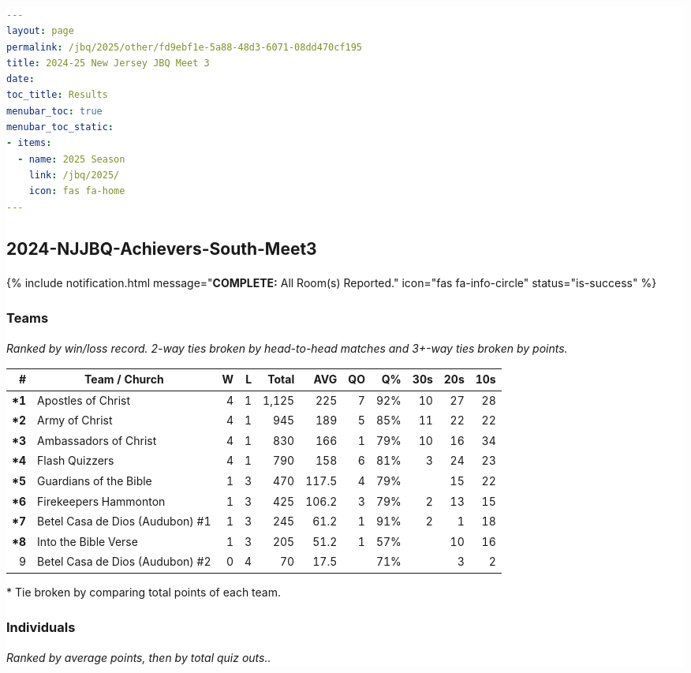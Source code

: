 ```yaml
---
layout: page
permalink: /jbq/2025/other/fd9ebf1e-5a88-48d3-6071-08dd470cf195
title: 2024-25 New Jersey JBQ Meet 3
date: 
toc_title: Results
menubar_toc: true
menubar_toc_static:
- items:
  - name: 2025 Season
    link: /jbq/2025/
    icon: fas fa-home
---
```



## 2024-NJJBQ-Achievers-South-Meet3

{% include notification.html
   message="<b>COMPLETE:</b> All Room(s) Reported."
   icon="fas fa-info-circle"
   status="is-success" %}


### Teams

*Ranked by win/loss record. 2-way ties broken by head-to-head matches and 3+-way ties broken by points.*

| # | Team / Church | W | L | Total | AVG | QO | Q% | 30s | 20s | 10s |
|--:|---|--:|--:|--:|--:|--:|--:|--:|--:|--:|
| **\*1** | Apostles of Christ | 4 | 1 | 1,125 | 225 | 7 | 92% | 10 | 27 | 28 |
| **\*2** | Army of Christ | 4 | 1 | 945 | 189 | 5 | 85% | 11 | 22 | 22 |
| **\*3** | Ambassadors of Christ | 4 | 1 | 830 | 166 | 1 | 79% | 10 | 16 | 34 |
| **\*4** | Flash Quizzers | 4 | 1 | 790 | 158 | 6 | 81% | 3 | 24 | 23 |
| **\*5** | Guardians of the Bible | 1 | 3 | 470 | 117.5 | 4 | 79% |  | 15 | 22 |
| **\*6** | Firekeepers Hammonton | 1 | 3 | 425 | 106.2 | 3 | 79% | 2 | 13 | 15 |
| **\*7** | Betel Casa de Dios (Audubon) #1 | 1 | 3 | 245 | 61.2 | 1 | 91% | 2 | 1 | 18 |
| **\*8** | Into the Bible Verse | 1 | 3 | 205 | 51.2 | 1 | 57% |  | 10 | 16 |
| 9 | Betel Casa de Dios (Audubon) #2 | 0 | 4 | 70 | 17.5 |  | 71% |  | 3 | 2 |

\* Tie broken by comparing total points of each team.

### Individuals

*Ranked by average points, then by total quiz outs..*
